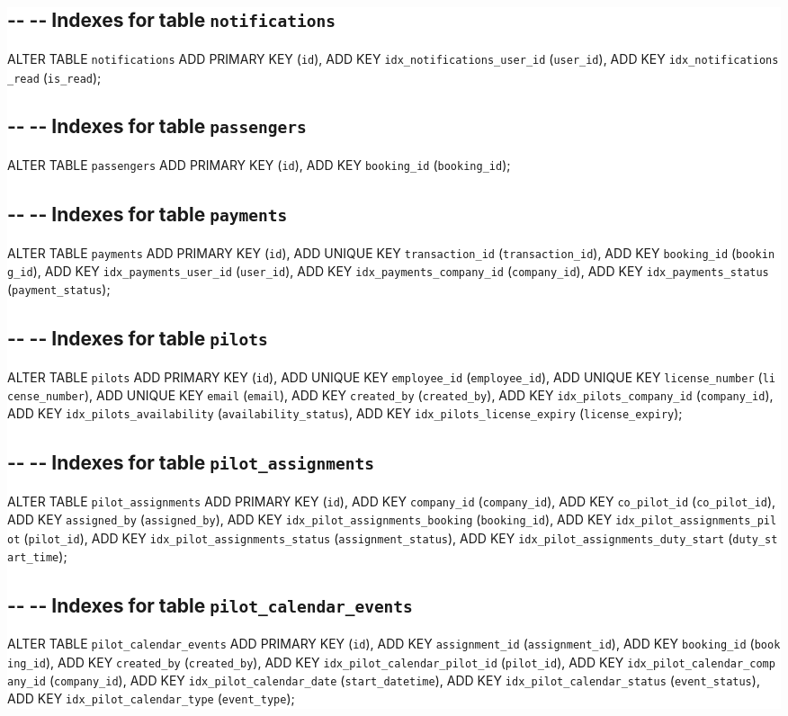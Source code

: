 --
-- Indexes for table `notifications`
--
ALTER TABLE `notifications`
  ADD PRIMARY KEY (`id`),
  ADD KEY `idx_notifications_user_id` (`user_id`),
  ADD KEY `idx_notifications_read` (`is_read`);

--
-- Indexes for table `passengers`
--
ALTER TABLE `passengers`
  ADD PRIMARY KEY (`id`),
  ADD KEY `booking_id` (`booking_id`);

--
-- Indexes for table `payments`
--
ALTER TABLE `payments`
  ADD PRIMARY KEY (`id`),
  ADD UNIQUE KEY `transaction_id` (`transaction_id`),
  ADD KEY `booking_id` (`booking_id`),
  ADD KEY `idx_payments_user_id` (`user_id`),
  ADD KEY `idx_payments_company_id` (`company_id`),
  ADD KEY `idx_payments_status` (`payment_status`);

--
-- Indexes for table `pilots`
--
ALTER TABLE `pilots`
  ADD PRIMARY KEY (`id`),
  ADD UNIQUE KEY `employee_id` (`employee_id`),
  ADD UNIQUE KEY `license_number` (`license_number`),
  ADD UNIQUE KEY `email` (`email`),
  ADD KEY `created_by` (`created_by`),
  ADD KEY `idx_pilots_company_id` (`company_id`),
  ADD KEY `idx_pilots_availability` (`availability_status`),
  ADD KEY `idx_pilots_license_expiry` (`license_expiry`);

--
-- Indexes for table `pilot_assignments`
--
ALTER TABLE `pilot_assignments`
  ADD PRIMARY KEY (`id`),
  ADD KEY `company_id` (`company_id`),
  ADD KEY `co_pilot_id` (`co_pilot_id`),
  ADD KEY `assigned_by` (`assigned_by`),
  ADD KEY `idx_pilot_assignments_booking` (`booking_id`),
  ADD KEY `idx_pilot_assignments_pilot` (`pilot_id`),
  ADD KEY `idx_pilot_assignments_status` (`assignment_status`),
  ADD KEY `idx_pilot_assignments_duty_start` (`duty_start_time`);

--
-- Indexes for table `pilot_calendar_events`
--
ALTER TABLE `pilot_calendar_events`
  ADD PRIMARY KEY (`id`),
  ADD KEY `assignment_id` (`assignment_id`),
  ADD KEY `booking_id` (`booking_id`),
  ADD KEY `created_by` (`created_by`),
  ADD KEY `idx_pilot_calendar_pilot_id` (`pilot_id`),
  ADD KEY `idx_pilot_calendar_company_id` (`company_id`),
  ADD KEY `idx_pilot_calendar_date` (`start_datetime`),
  ADD KEY `idx_pilot_calendar_status` (`event_status`),
  ADD KEY `idx_pilot_calendar_type` (`event_type`);

